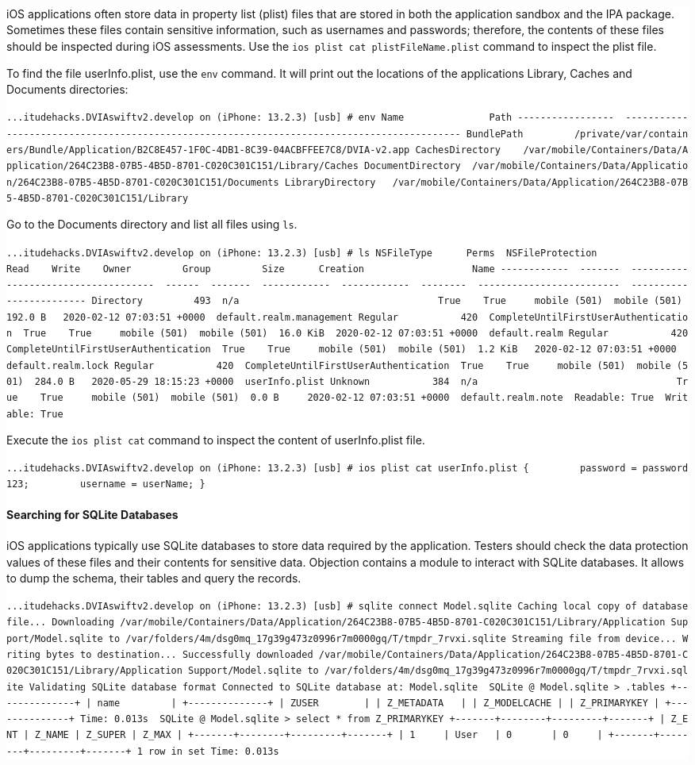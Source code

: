 iOS applications often store data in property list (plist) files that are stored in both the application sandbox and the IPA package. Sometimes these files contain sensitive information, such as usernames and passwords; therefore, the contents of these files should be inspected during iOS assessments. Use the `ios plist cat plistFileName.plist` command to inspect the plist file.

To find the file userInfo.plist, use the `env` command. It will print out the locations of the applications Library, Caches and Documents directories:

`...itudehacks.DVIAswiftv2.develop on (iPhone: 13.2.3) [usb] # env Name               Path -----------------  ------------------------------------------------------------------------------------------- BundlePath         /private/var/containers/Bundle/Application/B2C8E457-1F0C-4DB1-8C39-04ACBFFEE7C8/DVIA-v2.app CachesDirectory    /var/mobile/Containers/Data/Application/264C23B8-07B5-4B5D-8701-C020C301C151/Library/Caches DocumentDirectory  /var/mobile/Containers/Data/Application/264C23B8-07B5-4B5D-8701-C020C301C151/Documents LibraryDirectory   /var/mobile/Containers/Data/Application/264C23B8-07B5-4B5D-8701-C020C301C151/Library`

Go to the Documents directory and list all files using `ls`.

`...itudehacks.DVIAswiftv2.develop on (iPhone: 13.2.3) [usb] # ls NSFileType      Perms  NSFileProtection                      Read    Write    Owner         Group         Size      Creation                   Name ------------  -------  ------------------------------------  ------  -------  ------------  ------------  --------  -------------------------  ------------------------ Directory         493  n/a                                   True    True     mobile (501)  mobile (501)  192.0 B   2020-02-12 07:03:51 +0000  default.realm.management Regular           420  CompleteUntilFirstUserAuthentication  True    True     mobile (501)  mobile (501)  16.0 KiB  2020-02-12 07:03:51 +0000  default.realm Regular           420  CompleteUntilFirstUserAuthentication  True    True     mobile (501)  mobile (501)  1.2 KiB   2020-02-12 07:03:51 +0000  default.realm.lock Regular           420  CompleteUntilFirstUserAuthentication  True    True     mobile (501)  mobile (501)  284.0 B   2020-05-29 18:15:23 +0000  userInfo.plist Unknown           384  n/a                                   True    True     mobile (501)  mobile (501)  0.0 B     2020-02-12 07:03:51 +0000  default.realm.note  Readable: True  Writable: True`

Execute the `ios plist cat` command to inspect the content of userInfo.plist file.

`...itudehacks.DVIAswiftv2.develop on (iPhone: 13.2.3) [usb] # ios plist cat userInfo.plist {         password = password123;         username = userName; }`

#### Searching for SQLite Databases

iOS applications typically use SQLite databases to store data required by the application. Testers should check the data protection values of these files and their contents for sensitive data. Objection contains a module to interact with SQLite databases. It allows to dump the schema, their tables and query the records.

`...itudehacks.DVIAswiftv2.develop on (iPhone: 13.2.3) [usb] # sqlite connect Model.sqlite Caching local copy of database file... Downloading /var/mobile/Containers/Data/Application/264C23B8-07B5-4B5D-8701-C020C301C151/Library/Application Support/Model.sqlite to /var/folders/4m/dsg0mq_17g39g473z0996r7m0000gq/T/tmpdr_7rvxi.sqlite Streaming file from device... Writing bytes to destination... Successfully downloaded /var/mobile/Containers/Data/Application/264C23B8-07B5-4B5D-8701-C020C301C151/Library/Application Support/Model.sqlite to /var/folders/4m/dsg0mq_17g39g473z0996r7m0000gq/T/tmpdr_7rvxi.sqlite Validating SQLite database format Connected to SQLite database at: Model.sqlite  SQLite @ Model.sqlite > .tables +--------------+ | name         | +--------------+ | ZUSER        | | Z_METADATA   | | Z_MODELCACHE | | Z_PRIMARYKEY | +--------------+ Time: 0.013s  SQLite @ Model.sqlite > select * from Z_PRIMARYKEY +-------+--------+---------+-------+ | Z_ENT | Z_NAME | Z_SUPER | Z_MAX | +-------+--------+---------+-------+ | 1     | User   | 0       | 0     | +-------+--------+---------+-------+ 1 row in set Time: 0.013s`
